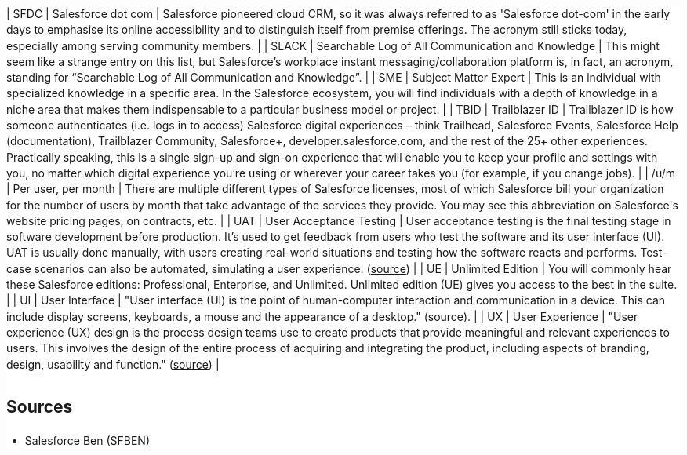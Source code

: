 | SFDC    | Salesforce dot com             | Salesforce pioneered cloud CRM, so it was always referred to as 'Salesforce dot-com' in the early days to emphasise its online accessibility and to distinguish itself from premise offerings. The acronym still sticks today, especially among serving community members. |
| SLACK   | Searchable Log of All Communication and Knowledge | This might seem like a strange entry on this list, but Salesforce’s workplace instant messaging/collaboration platform is, in fact, an acronym, standing for “Searchable Log of All Communication and Knowledge”. |
| SME     | Subject Matter Expert          | This is an individual with specialized knowledge in a specific area. In the Salesforce ecosystem, you will find individuals with a depth of knowledge in a niche area that makes them indispensable to a particular business model or project. |
| TBID    | Trailblazer ID                 | Trailblazer ID is how someone authenticates (i.e. logs in to access) Salesforce digital experiences – think Trailhead, Salesforce Events, Salesforce Help (documentation), Trailblazer Community, Salesforce+, developer.salesforce.com, and the rest of the 25+ other experiences. Practically speaking, this is a single sign-up and sign-on experience that will enable you to keep your profile and settings with you, no matter which digital experience you’re using or wherever your career takes you (for example, if you change jobs). |
| /u/m    | Per user, per month            | There are multiple different types of Salesforce licenses, most of which Salesforce bill your organization for the number of users by month that take advantage of the services they provide. You may see this abbreviation on Salesforce's website pricing pages, on contracts, etc. |
| UAT     | User Acceptance Testing        | User acceptance testing is the final testing stage in software development before production. It’s used to get feedback from users who test the software and its user interface (UI). UAT is usually done manually, with users creating real-world situations and testing how the software reacts and performs. Test-case scenarios can also be automated, simulating a user experience. ([source](https://www.codecademy.com/resources/blog/what-is-user-acceptance-testing/)) |
| UE      | Unlimited Edition              | You will commonly hear these Salesforce editions: Professional, Enterprise, and Unlimited. Unlimited edition (UE) gives you access to the best in the suite. |
| UI      | User Interface                 | "User interface (UI) is the point of human-computer interaction and communication in a device. This can include display screens, keyboards, a mouse and the appearance of a desktop." ([source](https://www.techtarget.com/searchapparchitecture/definition/user-interface-UI)). |
| UX      | User Experience                | "User experience (UX) design is the process design teams use to create products that provide meaningful and relevant experiences to users. This involves the design of the entire process of acquiring and integrating the product, including aspects of branding, design, usability and function." ([source](https://www.interaction-design.org/literature/topics/ux-design)) |

## Sources

- [Salesforce Ben (SFBEN)](https://www.salesforceben.com/salesforce-acronyms/)
